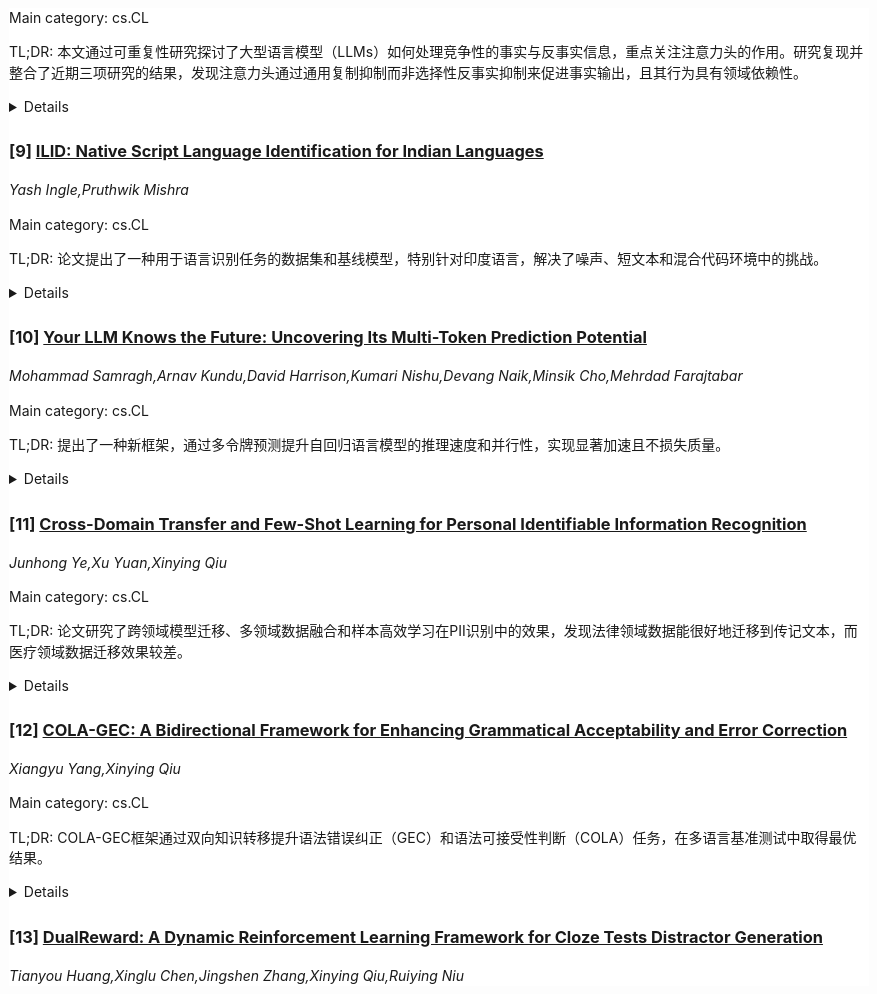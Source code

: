 Main category: cs.CL

TL;DR: 本文通过可重复性研究探讨了大型语言模型（LLMs）如何处理竞争性的事实与反事实信息，重点关注注意力头的作用。研究复现并整合了近期三项研究的结果，发现注意力头通过通用复制抑制而非选择性反事实抑制来促进事实输出，且其行为具有领域依赖性。


<details><summary>Details</summary></details>


### [9] [ILID: Native Script Language Identification for Indian Languages](https://arxiv.org/abs/2507.11832)
*Yash Ingle,Pruthwik Mishra*

Main category: cs.CL

TL;DR: 论文提出了一种用于语言识别任务的数据集和基线模型，特别针对印度语言，解决了噪声、短文本和混合代码环境中的挑战。


<details><summary>Details</summary></details>


### [10] [Your LLM Knows the Future: Uncovering Its Multi-Token Prediction Potential](https://arxiv.org/abs/2507.11851)
*Mohammad Samragh,Arnav Kundu,David Harrison,Kumari Nishu,Devang Naik,Minsik Cho,Mehrdad Farajtabar*

Main category: cs.CL

TL;DR: 提出了一种新框架，通过多令牌预测提升自回归语言模型的推理速度和并行性，实现显著加速且不损失质量。


<details><summary>Details</summary></details>


### [11] [Cross-Domain Transfer and Few-Shot Learning for Personal Identifiable Information Recognition](https://arxiv.org/abs/2507.11862)
*Junhong Ye,Xu Yuan,Xinying Qiu*

Main category: cs.CL

TL;DR: 论文研究了跨领域模型迁移、多领域数据融合和样本高效学习在PII识别中的效果，发现法律领域数据能很好地迁移到传记文本，而医疗领域数据迁移效果较差。


<details><summary>Details</summary></details>


### [12] [COLA-GEC: A Bidirectional Framework for Enhancing Grammatical Acceptability and Error Correction](https://arxiv.org/abs/2507.11867)
*Xiangyu Yang,Xinying Qiu*

Main category: cs.CL

TL;DR: COLA-GEC框架通过双向知识转移提升语法错误纠正（GEC）和语法可接受性判断（COLA）任务，在多语言基准测试中取得最优结果。


<details><summary>Details</summary></details>


### [13] [DualReward: A Dynamic Reinforcement Learning Framework for Cloze Tests Distractor Generation](https://arxiv.org/abs/2507.11875)
*Tianyou Huang,Xinglu Chen,Jingshen Zhang,Xinying Qiu,Ruiying Niu*
